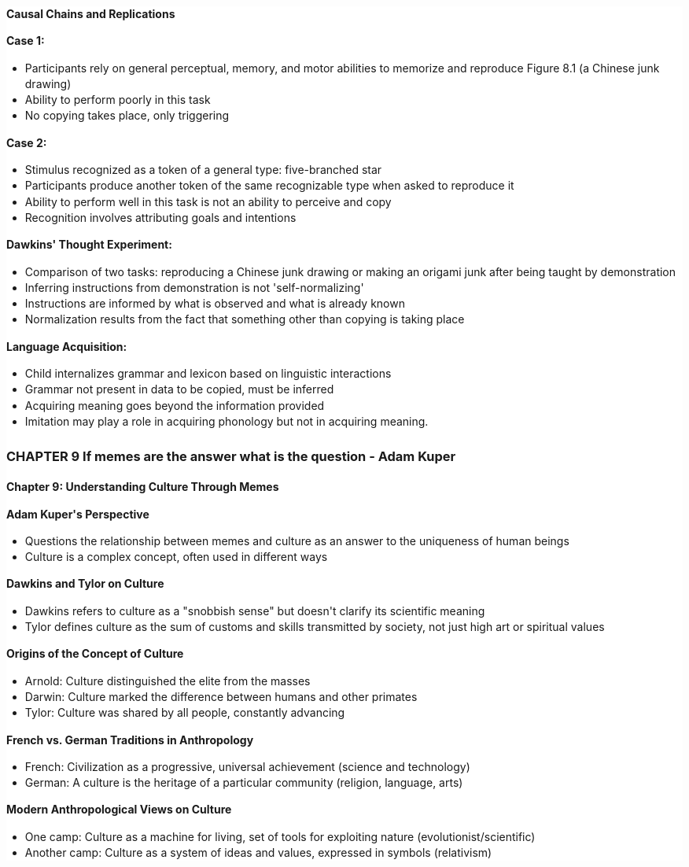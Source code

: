 **Causal Chains and Replications**

**Case 1:**
- Participants rely on general perceptual, memory, and motor abilities to memorize and reproduce Figure 8.1 (a Chinese junk drawing)
- Ability to perform poorly in this task
- No copying takes place, only triggering

**Case 2:**
- Stimulus recognized as a token of a general type: five-branched star
- Participants produce another token of the same recognizable type when asked to reproduce it
- Ability to perform well in this task is not an ability to perceive and copy
- Recognition involves attributing goals and intentions

**Dawkins' Thought Experiment:**
- Comparison of two tasks: reproducing a Chinese junk drawing or making an origami junk after being taught by demonstration
- Inferring instructions from demonstration is not 'self-normalizing'
- Instructions are informed by what is observed and what is already known
- Normalization results from the fact that something other than copying is taking place

**Language Acquisition:**
- Child internalizes grammar and lexicon based on linguistic interactions
- Grammar not present in data to be copied, must be inferred
- Acquiring meaning goes beyond the information provided
- Imitation may play a role in acquiring phonology but not in acquiring meaning.


### CHAPTER 9 If memes are the answer what is the question - Adam Kuper

**Chapter 9: Understanding Culture Through Memes**

**Adam Kuper's Perspective**
- Questions the relationship between memes and culture as an answer to the uniqueness of human beings
- Culture is a complex concept, often used in different ways

**Dawkins and Tylor on Culture**
- Dawkins refers to culture as a "snobbish sense" but doesn't clarify its scientific meaning
- Tylor defines culture as the sum of customs and skills transmitted by society, not just high art or spiritual values

**Origins of the Concept of Culture**
- Arnold: Culture distinguished the elite from the masses
- Darwin: Culture marked the difference between humans and other primates
- Tylor: Culture was shared by all people, constantly advancing

**French vs. German Traditions in Anthropology**
- French: Civilization as a progressive, universal achievement (science and technology)
- German: A culture is the heritage of a particular community (religion, language, arts)

**Modern Anthropological Views on Culture**
- One camp: Culture as a machine for living, set of tools for exploiting nature (evolutionist/scientific)
- Another camp: Culture as a system of ideas and values, expressed in symbols (relativism)
